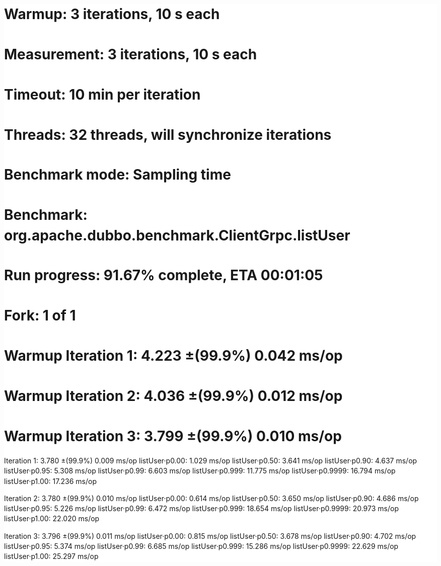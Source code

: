 # Warmup: 3 iterations, 10 s each
# Measurement: 3 iterations, 10 s each
# Timeout: 10 min per iteration
# Threads: 32 threads, will synchronize iterations
# Benchmark mode: Sampling time
# Benchmark: org.apache.dubbo.benchmark.ClientGrpc.listUser

# Run progress: 91.67% complete, ETA 00:01:05
# Fork: 1 of 1
# Warmup Iteration   1: 4.223 ±(99.9%) 0.042 ms/op
# Warmup Iteration   2: 4.036 ±(99.9%) 0.012 ms/op
# Warmup Iteration   3: 3.799 ±(99.9%) 0.010 ms/op
Iteration   1: 3.780 ±(99.9%) 0.009 ms/op
                 listUser·p0.00:   1.029 ms/op
                 listUser·p0.50:   3.641 ms/op
                 listUser·p0.90:   4.637 ms/op
                 listUser·p0.95:   5.308 ms/op
                 listUser·p0.99:   6.603 ms/op
                 listUser·p0.999:  11.775 ms/op
                 listUser·p0.9999: 16.794 ms/op
                 listUser·p1.00:   17.236 ms/op

Iteration   2: 3.780 ±(99.9%) 0.010 ms/op
                 listUser·p0.00:   0.614 ms/op
                 listUser·p0.50:   3.650 ms/op
                 listUser·p0.90:   4.686 ms/op
                 listUser·p0.95:   5.226 ms/op
                 listUser·p0.99:   6.472 ms/op
                 listUser·p0.999:  18.654 ms/op
                 listUser·p0.9999: 20.973 ms/op
                 listUser·p1.00:   22.020 ms/op

Iteration   3: 3.796 ±(99.9%) 0.011 ms/op
                 listUser·p0.00:   0.815 ms/op
                 listUser·p0.50:   3.678 ms/op
                 listUser·p0.90:   4.702 ms/op
                 listUser·p0.95:   5.374 ms/op
                 listUser·p0.99:   6.685 ms/op
                 listUser·p0.999:  15.286 ms/op
                 listUser·p0.9999: 22.629 ms/op
                 listUser·p1.00:   25.297 ms/op
